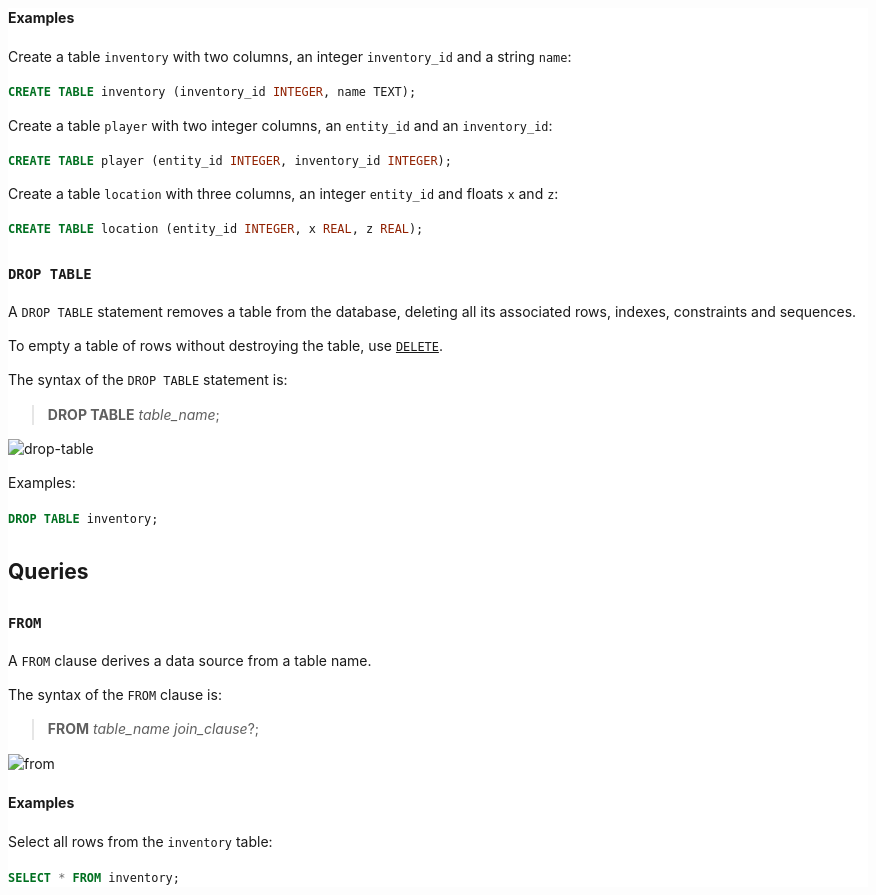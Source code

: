 #### Examples

Create a table `inventory` with two columns, an integer `inventory_id` and a string `name`:

```sql
CREATE TABLE inventory (inventory_id INTEGER, name TEXT);
```

Create a table `player` with two integer columns, an `entity_id` and an `inventory_id`:

```sql
CREATE TABLE player (entity_id INTEGER, inventory_id INTEGER);
```

Create a table `location` with three columns, an integer `entity_id` and floats `x` and `z`:

```sql
CREATE TABLE location (entity_id INTEGER, x REAL, z REAL);
```

### `DROP TABLE`

A `DROP TABLE` statement removes a table from the database, deleting all its associated rows, indexes, constraints and sequences.

To empty a table of rows without destroying the table, use [`DELETE`](#delete).

The syntax of the `DROP TABLE` statement is:

> **DROP TABLE** _table_name_;

![drop-table](/images/syntax/drop_table.svg)

Examples:

```sql
DROP TABLE inventory;
```

## Queries

### `FROM`

A `FROM` clause derives a data source from a table name.

The syntax of the `FROM` clause is:

> **FROM** _table_name_ _join_clause_?;

![from](/images/syntax/from.svg)

#### Examples

Select all rows from the `inventory` table:

```sql
SELECT * FROM inventory;
```
